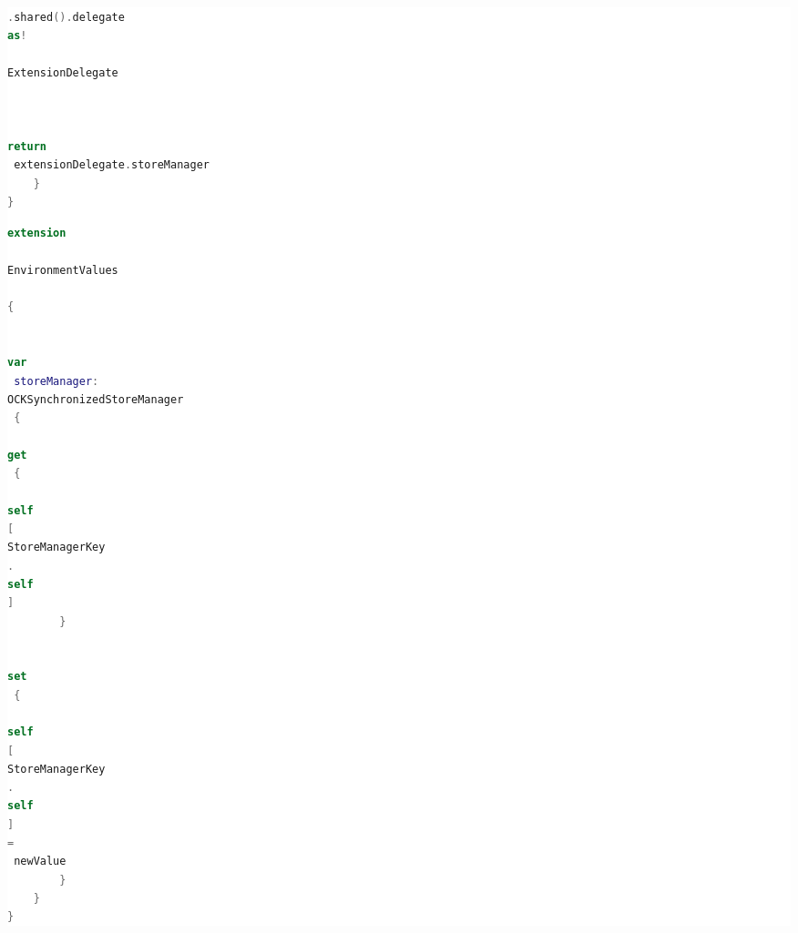 ```swift
.shared().delegate 
as!
 
ExtensionDelegate


        
return
 extensionDelegate.storeManager
    }
}
```

```swift
extension
 
EnvironmentValues
 
{
    
    
var
 storeManager: 
OCKSynchronizedStoreManager
 {
        
get
 {
            
self
[
StoreManagerKey
.
self
]
        }

        
set
 {
            
self
[
StoreManagerKey
.
self
] 
=
 newValue
        }
    }
}
```
